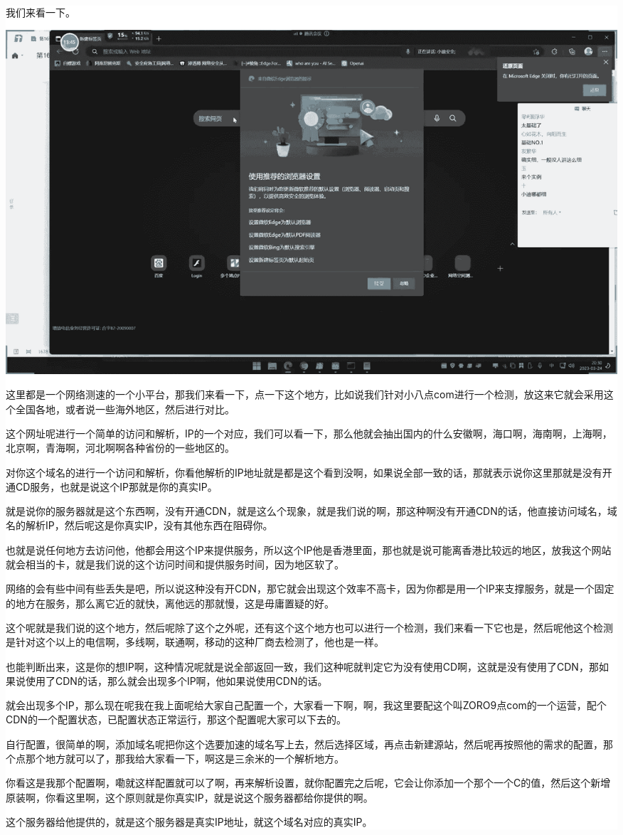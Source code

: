我们来看一下。

![](img/f076121a9805ee5772314bd8b38edd53_34.png)

这里都是一个网络测速的一个小平台，那我们来看一下，点一下这个地方，比如说我们针对小八点com进行一个检测，放这来它就会采用这个全国各地，或者说一些海外地区，然后进行对比。

这个网址呢进行一个简单的访问和解析，IP的一个对应，我们可以看一下，那么他就会抽出国内的什么安徽啊，海口啊，海南啊，上海啊，北京啊，青海啊，河北啊啊各种省份的一些地区的。

对你这个域名的进行一个访问和解析，你看他解析的IP地址就是都是这个看到没啊，如果说全部一致的话，那就表示说你这里那就是没有开通CD服务，也就是说这个IP那就是你的真实IP。

就是说你的服务器就是这个东西啊，没有开通CDN，就是这么个现象，就是我们说的啊，那这种啊没有开通CDN的话，他直接访问域名，域名的解析IP，然后呢这是你真实IP，没有其他东西在阻碍你。

也就是说任何地方去访问他，他都会用这个IP来提供服务，所以这个IP他是香港里面，那也就是说可能离香港比较远的地区，放我这个网站就会相当的卡，就是我们说的这个访问时间和提供服务时间，因为地区软了。

网络的会有些中间有些丢失是吧，所以说这种没有开CDN，那它就会出现这个效率不高卡，因为你都是用一个IP来支撑服务，就是一个固定的地方在服务，那么离它近的就快，离他远的那就慢，这是毋庸置疑的好。

这个呢就是我们说的这个地方，然后呢除了这个之外呢，还有这个这个地方也可以进行一个检测，我们来看一下它也是，然后呢他这个检测是针对这个以上的电信啊，多线啊，联通啊，移动的这种厂商去检测了，他也是一样。

也能判断出来，这是你的想IP啊，这种情况呢就是说全部返回一致，我们这种呢就判定它为没有使用CD啊，这就是没有使用了CDN，那如果说使用了CDN的话，那么就会出现多个IP啊，他如果说使用CDN的话。

就会出现多个IP，那么现在呢我在我上面呢给大家自己配置一个，大家看一下啊，啊，我这里要配这个叫ZORO9点com的一个运营，配个CDN的一个配置状态，已配置状态正常运行，那这个配置呢大家可以下去的。

自行配置，很简单的啊，添加域名呢把你这个选要加速的域名写上去，然后选择区域，再点击新建源站，然后呢再按照他的需求的配置，那个点那个地方就可以了，那我给大家看一下，啊这是三余米的一个解析地方。

你看这是我那个配置啊，嘞就这样配置就可以了啊，再来解析设置，就你配置完之后呢，它会让你添加一个那个一个C的值，然后这个新增原装啊，你看这里啊，这个原则就是你真实IP，就是说这个服务器都给你提供的啊。

这个服务器给他提供的，就是这个服务器是真实IP地址，就这个域名对应的真实IP。

